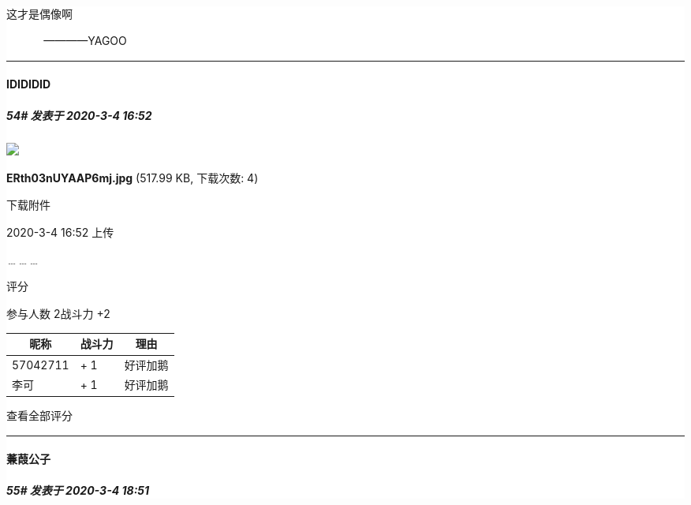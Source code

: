 
这才是偶像啊




            ————YAGOO







-----

####  IDIDIDID  
##### 54#       发表于 2020-3-4 16:52




<img src="https://img.saraba1st.com/forum/202003/04/165247kvkp5j2v4vvinpyv.jpg" referrerpolicy="no-referrer">


<strong>ERth03nUYAAP6mj.jpg</strong> (517.99 KB, 下载次数: 4)

下载附件

2020-3-4 16:52 上传








﹍﹍﹍

评分





 参与人数 2战斗力 +2

|昵称|战斗力|理由|
|----|---|---|
| 57042711| + 1|好评加鹅|
| 李可| + 1|好评加鹅|



查看全部评分






-----

####  蒹葭公子  
##### 55#       发表于 2020-3-4 18:51


